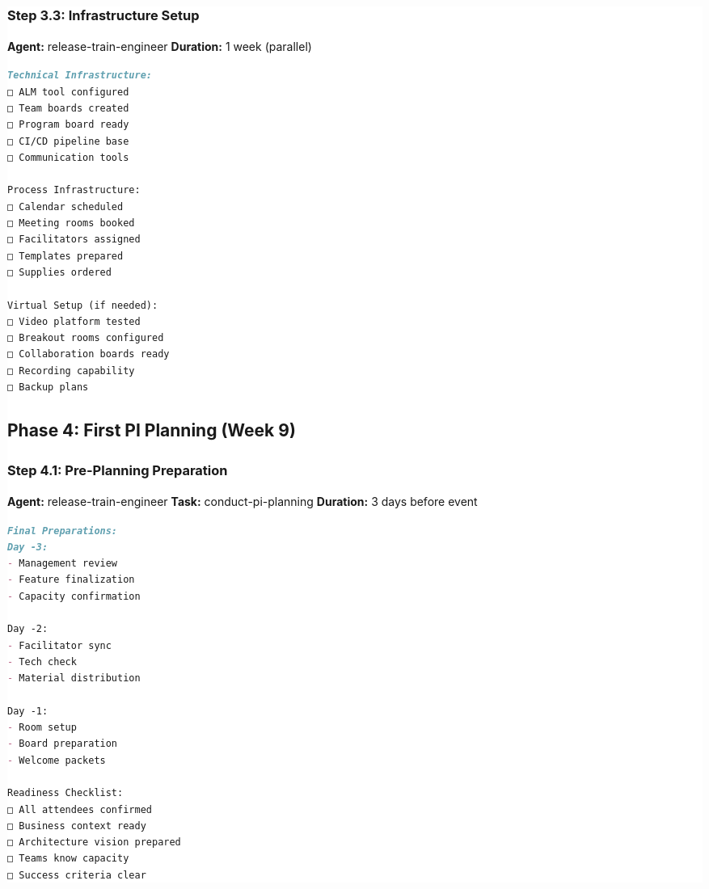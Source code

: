 ### Step 3.3: Infrastructure Setup
**Agent:** release-train-engineer
**Duration:** 1 week (parallel)

```markdown
Technical Infrastructure:
□ ALM tool configured
□ Team boards created
□ Program board ready
□ CI/CD pipeline base
□ Communication tools

Process Infrastructure:
□ Calendar scheduled
□ Meeting rooms booked
□ Facilitators assigned
□ Templates prepared
□ Supplies ordered

Virtual Setup (if needed):
□ Video platform tested
□ Breakout rooms configured
□ Collaboration boards ready
□ Recording capability
□ Backup plans
```

## Phase 4: First PI Planning (Week 9)

### Step 4.1: Pre-Planning Preparation
**Agent:** release-train-engineer
**Task:** conduct-pi-planning
**Duration:** 3 days before event

```markdown
Final Preparations:
Day -3:
- Management review
- Feature finalization
- Capacity confirmation

Day -2:
- Facilitator sync
- Tech check
- Material distribution

Day -1:
- Room setup
- Board preparation
- Welcome packets

Readiness Checklist:
□ All attendees confirmed
□ Business context ready
□ Architecture vision prepared
□ Teams know capacity
□ Success criteria clear
```
